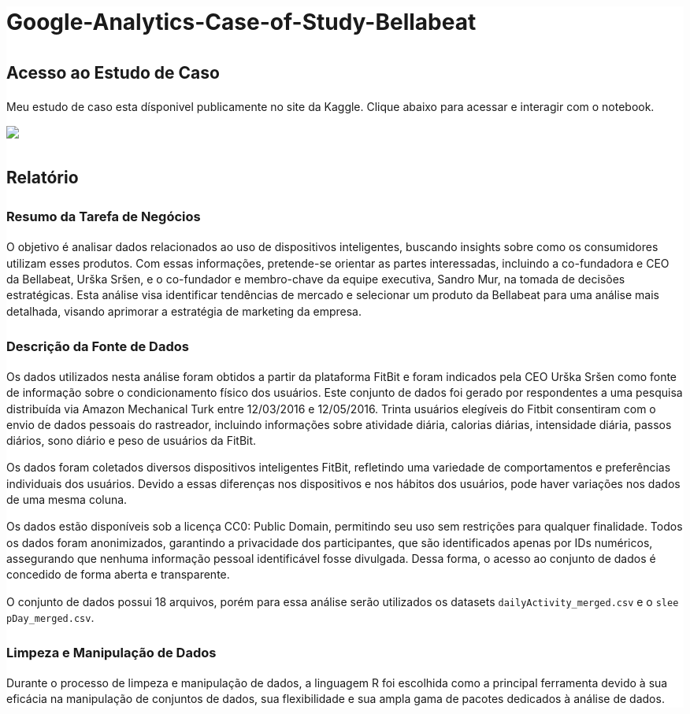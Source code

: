 # Google-Analytics-Case-of-Study-Bellabeat

## Acesso ao Estudo de Caso

Meu estudo de caso esta dísponivel publicamente no site da Kaggle. Clique abaixo para acessar e interagir com o notebook.

<a href="https://www.kaggle.com/code/joovictordesouza/google-analytics-case-of-study" target="_blank">
  <img src="https://img.shields.io/badge/Kaggle-035a7d?style=for-the-badge&logo=kaggle&logoColor=white">
</a>

## Relatório

### Resumo da Tarefa de Negócios

O objetivo é analisar dados relacionados ao uso de dispositivos inteligentes, buscando insights sobre como os consumidores utilizam esses produtos. Com essas informações, pretende-se orientar as partes interessadas, incluindo a co-fundadora e CEO da Bellabeat, Urška Sršen, e o co-fundador e membro-chave da equipe executiva, Sandro Mur, na tomada de decisões estratégicas. Esta análise visa identificar tendências de mercado e selecionar um produto da Bellabeat para uma análise mais detalhada, visando aprimorar a estratégia de marketing da empresa.

### Descrição da Fonte de Dados

Os dados utilizados nesta análise foram obtidos a partir da plataforma FitBit e foram indicados pela CEO Urška Sršen como fonte de informação sobre o condicionamento físico dos usuários. Este conjunto de dados foi gerado por respondentes a uma pesquisa distribuída via Amazon Mechanical Turk entre 12/03/2016 e 12/05/2016. Trinta usuários elegíveis do Fitbit consentiram com o envio de dados pessoais do rastreador, incluindo informações sobre atividade diária, calorias diárias, intensidade diária, passos diários, sono diário e peso de usuários da FitBit.

Os dados foram coletados diversos dispositivos inteligentes FitBit, refletindo uma variedade de comportamentos e preferências individuais dos usuários. Devido a essas diferenças nos dispositivos e nos hábitos dos usuários, pode haver variações nos dados de uma mesma coluna.

Os dados estão disponíveis sob a licença CC0: Public Domain, permitindo seu uso sem restrições para qualquer finalidade. Todos os dados foram anonimizados, garantindo a privacidade dos participantes, que são identificados apenas por IDs numéricos, assegurando que nenhuma informação pessoal identificável fosse divulgada. Dessa forma, o acesso ao conjunto de dados é concedido de forma aberta e transparente.

O conjunto de dados possui 18 arquivos, porém para essa análise serão utilizados os datasets `dailyActivity_merged.csv` e o `sleepDay_merged.csv`.

### Limpeza e Manipulação de Dados

Durante o processo de limpeza e manipulação de dados, a linguagem R foi escolhida como a principal ferramenta devido à sua eficácia na manipulação de conjuntos de dados, sua flexibilidade e sua ampla gama de pacotes dedicados à análise de dados.

